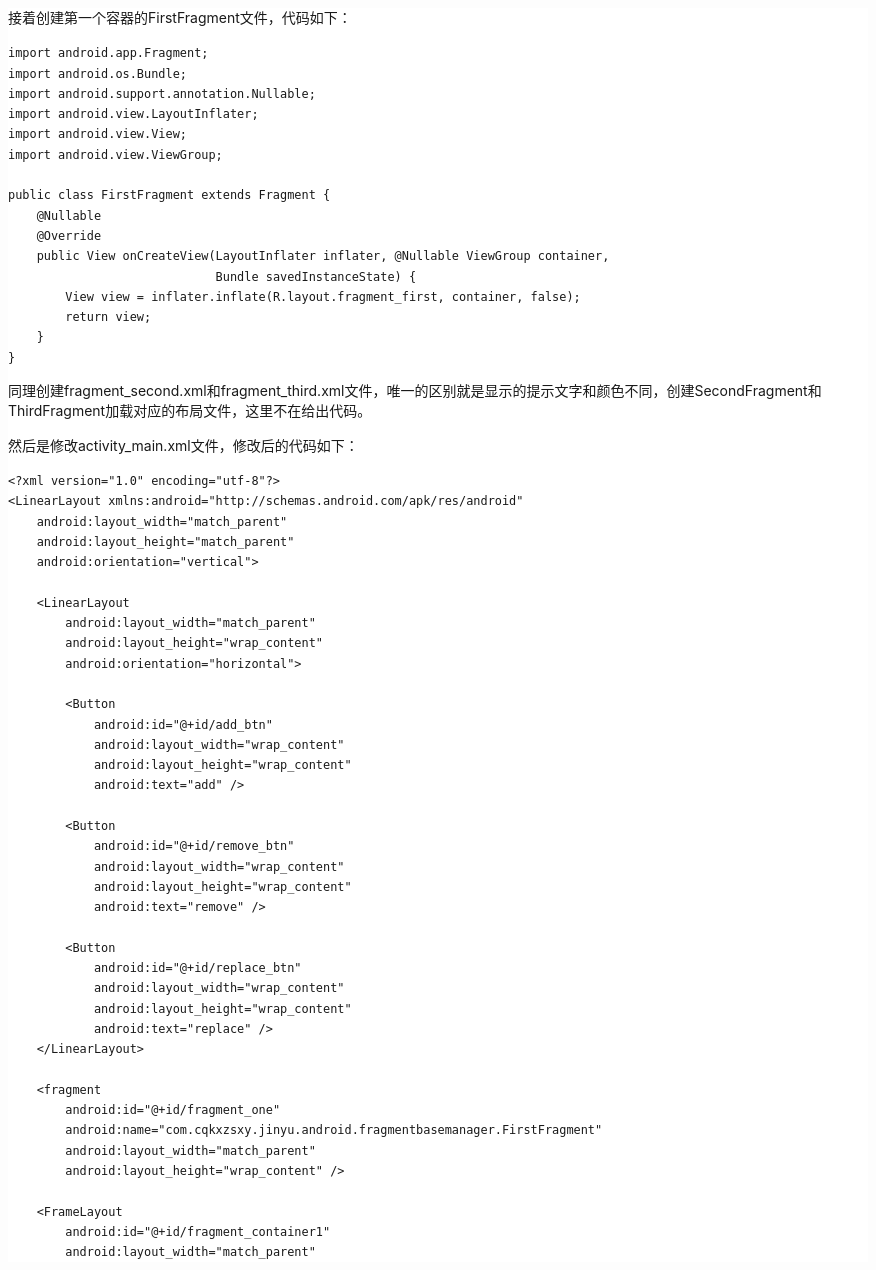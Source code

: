 接着创建第一个容器的FirstFragment文件，代码如下：

```
import android.app.Fragment;
import android.os.Bundle;
import android.support.annotation.Nullable;
import android.view.LayoutInflater;
import android.view.View;
import android.view.ViewGroup;
 
public class FirstFragment extends Fragment {
    @Nullable
    @Override
    public View onCreateView(LayoutInflater inflater, @Nullable ViewGroup container,
                             Bundle savedInstanceState) {
        View view = inflater.inflate(R.layout.fragment_first, container, false);
        return view;
    }
}
```

同理创建fragment_second.xml和fragment_third.xml文件，唯一的区别就是显示的提示文字和颜色不同，创建SecondFragment和ThirdFragment加载对应的布局文件，这里不在给出代码。

然后是修改activity_main.xml文件，修改后的代码如下：

```
<?xml version="1.0" encoding="utf-8"?>
<LinearLayout xmlns:android="http://schemas.android.com/apk/res/android"
    android:layout_width="match_parent"
    android:layout_height="match_parent"
    android:orientation="vertical">
 
    <LinearLayout
        android:layout_width="match_parent"
        android:layout_height="wrap_content"
        android:orientation="horizontal">
 
        <Button
            android:id="@+id/add_btn"
            android:layout_width="wrap_content"
            android:layout_height="wrap_content"
            android:text="add" />
 
        <Button
            android:id="@+id/remove_btn"
            android:layout_width="wrap_content"
            android:layout_height="wrap_content"
            android:text="remove" />
 
        <Button
            android:id="@+id/replace_btn"
            android:layout_width="wrap_content"
            android:layout_height="wrap_content"
            android:text="replace" />
    </LinearLayout>
 
    <fragment
        android:id="@+id/fragment_one"
        android:name="com.cqkxzsxy.jinyu.android.fragmentbasemanager.FirstFragment"
        android:layout_width="match_parent"
        android:layout_height="wrap_content" />
 
    <FrameLayout
        android:id="@+id/fragment_container1"
        android:layout_width="match_parent"
```